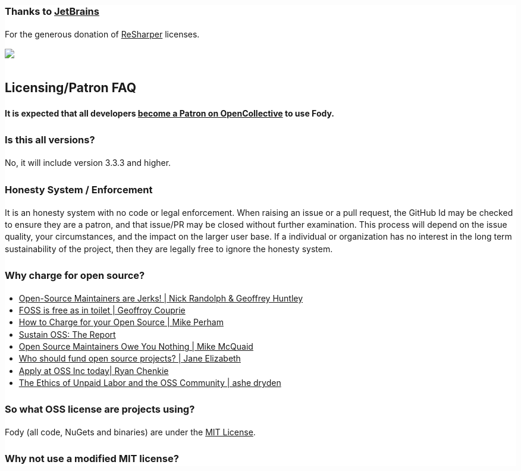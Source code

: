 
### Thanks to [JetBrains](https://www.jetbrains.com)

For the generous donation of [ReSharper](https://www.jetbrains.com/resharper/) licenses.

<a href="https://www.jetbrains.com/resharper"><img src="http://www.jetbrains.com/img/logos/logo_resharper_small.gif"/></a>


## Licensing/Patron FAQ

**It is expected that all developers [become a Patron on OpenCollective](https://opencollective.com/fody/order/3059) to use Fody.**


### Is this all versions?

No, it will include version 3.3.3 and higher.


### Honesty System / Enforcement

It is an honesty system with no code or legal enforcement. When raising an issue or a pull request, the GitHub Id may be checked to ensure they are a patron, and that issue/PR may be closed without further examination. This process will depend on the issue quality, your circumstances, and the impact on the larger user base. If a individual or organization has no interest in the long term sustainability of the project, then they are legally free to ignore the honesty system.


### Why charge for open source?

 * [Open-Source Maintainers are Jerks! | Nick Randolph & Geoffrey Huntley](https://vimeo.com/296579853)
 * [FOSS is free as in toilet | Geoffroy Couprie](http://unhandledexpression.com/general/2018/11/27/foss-is-free-as-in-toilet.html)
 * [How to Charge for your Open Source | Mike Perham](https://www.mikeperham.com/2015/11/23/how-to-charge-for-your-open-source/)
 * [Sustain OSS: The Report](https://sustainoss.org/assets/pdf/SustainOSS-west-2017-report.pdf)
 * [Open Source Maintainers Owe You Nothing | Mike McQuaid](https://mikemcquaid.com/2018/03/19/open-source-maintainers-owe-you-nothing/)
 * [Who should fund open source projects? | Jane Elizabeth](https://jaxenter.com/who-funds-open-source-projects-133222.html)
 * [Apply at OSS Inc today| Ryan Chenkie](https://twitter.com/ryanchenkie/status/1067801413974032385)
 * [The Ethics of Unpaid Labor and the OSS Community | ashe dryden](https://www.ashedryden.com/blog/the-ethics-of-unpaid-labor-and-the-oss-community)


### So what OSS license are projects using?

Fody (all code, NuGets and binaries) are under the [MIT License](https://opensource.org/licenses/MIT).


### Why not use a modified MIT license?
